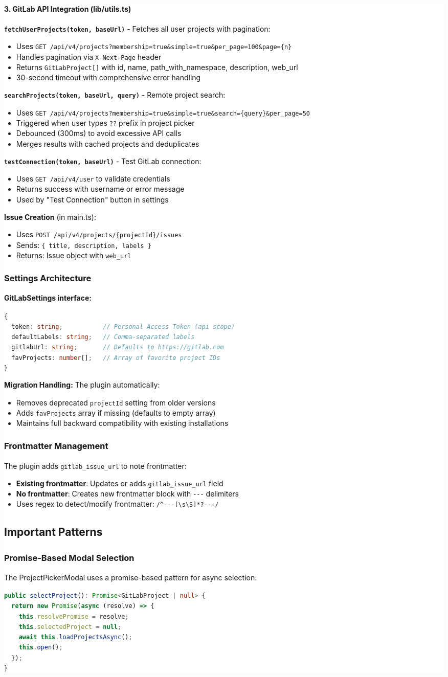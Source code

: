 #### 3. GitLab API Integration (lib/utils.ts)

**`fetchUserProjects(token, baseUrl)`** - Fetches all user projects with pagination:
- Uses `GET /api/v4/projects?membership=true&simple=true&per_page=100&page={n}`
- Handles pagination via `X-Next-Page` header
- Returns `GitLabProject[]` with id, name, path_with_namespace, description, web_url
- 30-second timeout with comprehensive error handling

**`searchProjects(token, baseUrl, query)`** - Remote project search:
- Uses `GET /api/v4/projects?membership=true&simple=true&search={query}&per_page=50`
- Triggered when user types `??` prefix in project picker
- Debounced (300ms) to avoid excessive API calls
- Merges results with cached projects and deduplicates

**`testConnection(token, baseUrl)`** - Test GitLab connection:
- Uses `GET /api/v4/user` to validate credentials
- Returns success with username or error message
- Used by "Test Connection" button in settings

**Issue Creation** (in main.ts):
- Uses `POST /api/v4/projects/{projectId}/issues`
- Sends: `{ title, description, labels }`
- Returns: Issue object with `web_url`

### Settings Architecture

**GitLabSettings interface:**
```typescript
{
  token: string;           // Personal Access Token (api scope)
  defaultLabels: string;   // Comma-separated labels
  gitlabUrl: string;       // Defaults to https://gitlab.com
  favProjects: number[];   // Array of favorite project IDs
}
```

**Migration Handling:** The plugin automatically:
- Removes deprecated `projectId` setting from older versions
- Adds `favProjects` array if missing (defaults to empty array)
- Maintains full backward compatibility with existing installations

### Frontmatter Management

The plugin adds `gitlab_issue_url` to note frontmatter:
- **Existing frontmatter**: Updates or adds `gitlab_issue_url` field
- **No frontmatter**: Creates new frontmatter block with `---` delimiters
- Uses regex to detect/modify frontmatter: `/^---[\s\S]*?---/`

## Important Patterns

### Promise-Based Modal Selection
The ProjectPickerModal uses a promise-based pattern for async selection:
```typescript
public selectProject(): Promise<GitLabProject | null> {
  return new Promise(async (resolve) => {
    this.resolvePromise = resolve;
    this.selectedProject = null;
    await this.loadProjectsAsync();
    this.open();
  });
}
```
